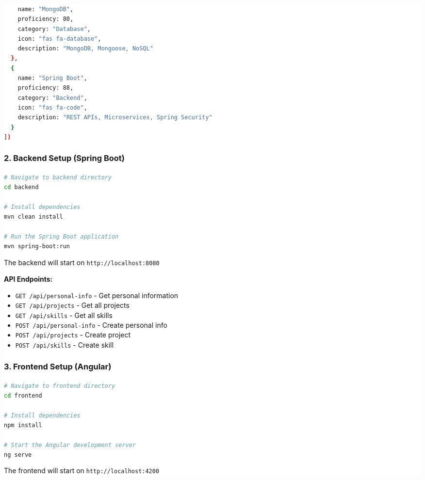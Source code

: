 ```bash
    name: "MongoDB",
    proficiency: 80,
    category: "Database",
    icon: "fas fa-database",
    description: "MongoDB, Mongoose, NoSQL"
  },
  {
    name: "Spring Boot",
    proficiency: 88,
    category: "Backend",
    icon: "fas fa-code",
    description: "REST APIs, Microservices, Spring Security"
  }
])
```

### 2. Backend Setup (Spring Boot)

```bash
# Navigate to backend directory
cd backend

# Install dependencies
mvn clean install

# Run the Spring Boot application
mvn spring-boot:run
```

The backend will start on `http://localhost:8080`

**API Endpoints:**
- `GET /api/personal-info` - Get personal information
- `GET /api/projects` - Get all projects
- `GET /api/skills` - Get all skills
- `POST /api/personal-info` - Create personal info
- `POST /api/projects` - Create project
- `POST /api/skills` - Create skill

### 3. Frontend Setup (Angular)

```bash
# Navigate to frontend directory
cd frontend

# Install dependencies
npm install

# Start the Angular development server
ng serve
```

The frontend will start on `http://localhost:4200`
